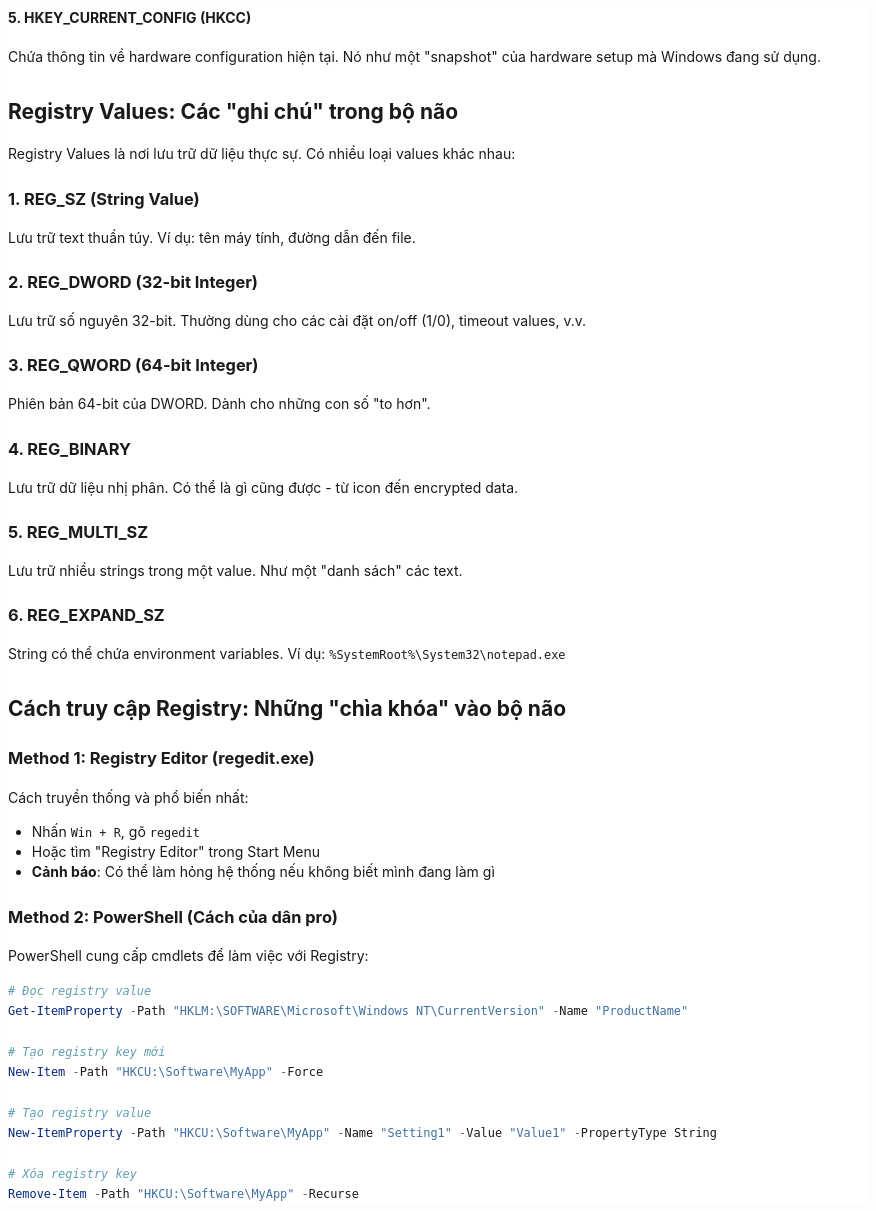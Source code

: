 #### 5. HKEY_CURRENT_CONFIG (HKCC)
Chứa thông tin về hardware configuration hiện tại. Nó như một "snapshot" của hardware setup mà Windows đang sử dụng.

## Registry Values: Các "ghi chú" trong bộ não

Registry Values là nơi lưu trữ dữ liệu thực sự. Có nhiều loại values khác nhau:

### 1. REG_SZ (String Value)
Lưu trữ text thuần túy. Ví dụ: tên máy tính, đường dẫn đến file.

### 2. REG_DWORD (32-bit Integer)
Lưu trữ số nguyên 32-bit. Thường dùng cho các cài đặt on/off (1/0), timeout values, v.v.

### 3. REG_QWORD (64-bit Integer)
Phiên bản 64-bit của DWORD. Dành cho những con số "to hơn".

### 4. REG_BINARY
Lưu trữ dữ liệu nhị phân. Có thể là gì cũng được - từ icon đến encrypted data.

### 5. REG_MULTI_SZ
Lưu trữ nhiều strings trong một value. Như một "danh sách" các text.

### 6. REG_EXPAND_SZ
String có thể chứa environment variables. Ví dụ: `%SystemRoot%\System32\notepad.exe`

## Cách truy cập Registry: Những "chìa khóa" vào bộ não

### Method 1: Registry Editor (regedit.exe)
Cách truyền thống và phổ biến nhất:
- Nhấn `Win + R`, gõ `regedit`
- Hoặc tìm "Registry Editor" trong Start Menu
- **Cảnh báo**: Có thể làm hỏng hệ thống nếu không biết mình đang làm gì

### Method 2: PowerShell (Cách của dân pro)
PowerShell cung cấp cmdlets để làm việc với Registry:

```powershell
# Đọc registry value
Get-ItemProperty -Path "HKLM:\SOFTWARE\Microsoft\Windows NT\CurrentVersion" -Name "ProductName"

# Tạo registry key mới
New-Item -Path "HKCU:\Software\MyApp" -Force

# Tạo registry value
New-ItemProperty -Path "HKCU:\Software\MyApp" -Name "Setting1" -Value "Value1" -PropertyType String

# Xóa registry key
Remove-Item -Path "HKCU:\Software\MyApp" -Recurse
```
